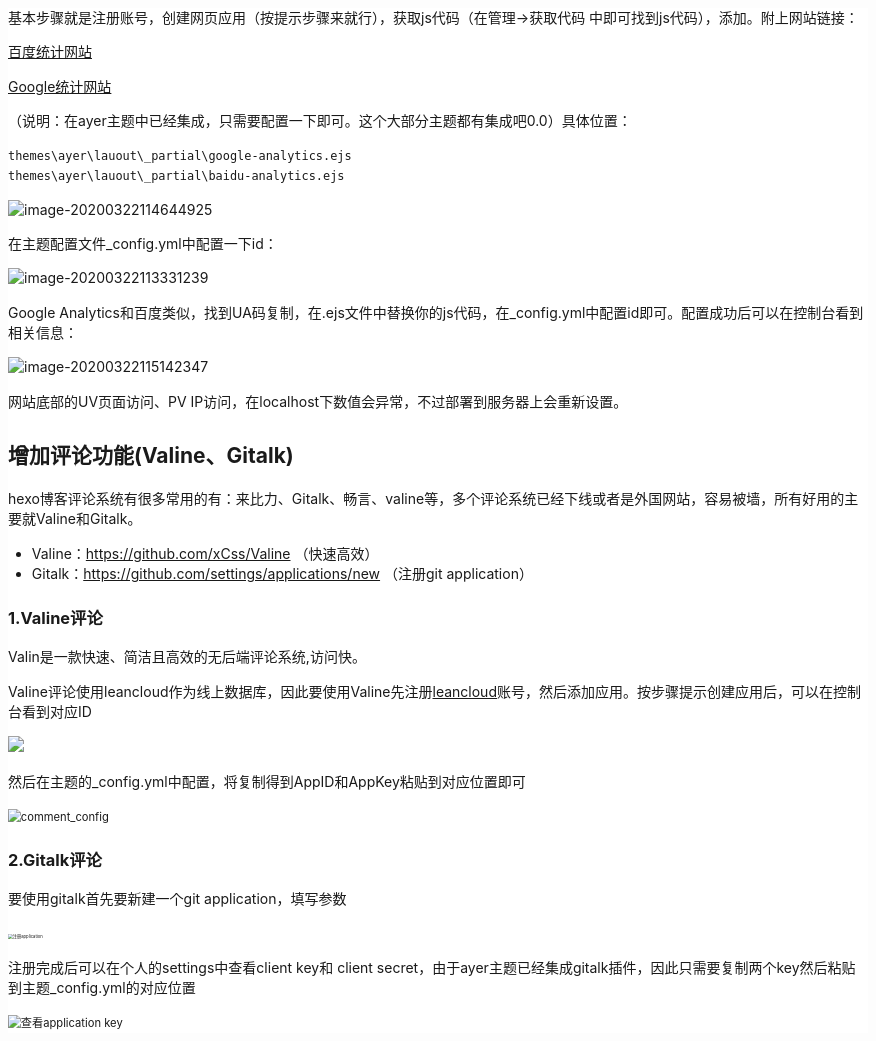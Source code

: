 基本步骤就是注册账号，创建网页应用（按提示步骤来就行），获取js代码（在管理->获取代码 中即可找到js代码），添加。附上网站链接：

[百度统计网站]([https://tongji.baidu.com](https://tongji.baidu.com/))

[Google统计网站](https://analytics.google.com/analytics/web/)

（说明：在ayer主题中已经集成，只需要配置一下即可。这个大部分主题都有集成吧0.0）具体位置：

```
themes\ayer\lauout\_partial\google-analytics.ejs
themes\ayer\lauout\_partial\baidu-analytics.ejs
```

![image-20200322114644925](https://jihulab.com/Leslie61/imagelake/-/raw/main/pictures/2023/04/tongji1.png)

在主题配置文件_config.yml中配置一下id：

![image-20200322113331239](https://jihulab.com/Leslie61/imagelake/-/raw/main/pictures/2023/04/tongji2.png)

Google Analytics和百度类似，找到UA码复制，在.ejs文件中替换你的js代码，在_config.yml中配置id即可。配置成功后可以在控制台看到相关信息：

![image-20200322115142347](https://jihulab.com/Leslie61/imagelake/-/raw/main/pictures/2023/04/tongji3.png)

网站底部的UV页面访问、PV IP访问，在localhost下数值会异常，不过部署到服务器上会重新设置。



## 增加评论功能(Valine、Gitalk)

hexo博客评论系统有很多常用的有：来比力、Gitalk、畅言、valine等，多个评论系统已经下线或者是外国网站，容易被墙，所有好用的主要就Valine和Gitalk。

- Valine：https://github.com/xCss/Valine  （快速高效）
- Gitalk：https://github.com/settings/applications/new （注册git application）

### 1.Valine评论

Valin是一款快速、简洁且高效的无后端评论系统,访问快。

Valine评论使用leancloud作为线上数据库，因此要使用Valine先注册[leancloud](https://www.leancloud.cn/)账号，然后添加应用。按步骤提示创建应用后，可以在控制台看到对应ID

![](https://jihulab.com/Leslie61/imagelake/-/raw/main/pictures/2023/04/leancloud.png)

然后在主题的_config.yml中配置，将复制得到AppID和AppKey粘贴到对应位置即可

<img src="https://jihulab.com/Leslie61/imagelake/-/raw/main/pictures/2023/04/leancloud2.png" alt="comment_config" style="zoom: 80%;" />

### 2.Gitalk评论

要使用gitalk首先要新建一个git application，填写参数

<img src="https://jihulab.com/Leslie61/imagelake/-/raw/main/pictures/2023/04/gitalk1.png" alt="注册application" style="zoom:30%;" />

注册完成后可以在个人的settings中查看client key和 client secret，由于ayer主题已经集成gitalk插件，因此只需要复制两个key然后粘贴到主题_config.yml的对应位置

<img src="https://jihulab.com/Leslie61/imagelake/-/raw/main/pictures/2023/04/gitalk2.png" alt="查看application key" style="zoom:80%;" />
